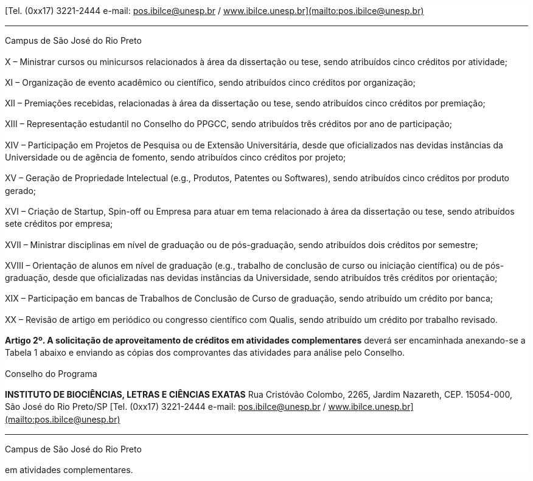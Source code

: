 [Tel. (0xx17) 3221-2444  e-mail: pos.ibilce@unesp.br / www.ibilce.unesp.br](mailto:pos.ibilce@unesp.br)


-----

Campus de São José do Rio Preto

X – Ministrar cursos ou minicursos relacionados à área da dissertação ou tese, sendo
atribuídos cinco créditos por atividade;

XI – Organização de evento acadêmico ou científico, sendo atribuídos cinco créditos
por organização;

XII – Premiações recebidas, relacionadas à área da dissertação ou tese, sendo atribuídos
cinco créditos por premiação;

XIII – Representação estudantil no Conselho do PPGCC, sendo atribuídos três créditos
por ano de participação;

XIV – Participação em Projetos de Pesquisa ou de Extensão Universitária, desde que
oficializados nas devidas instâncias da Universidade ou de agência de fomento, sendo
atribuídos cinco créditos por projeto;

XV – Geração de Propriedade Intelectual (e.g., Produtos, Patentes ou Softwares), sendo
atribuídos cinco créditos por produto gerado;

XVI – Criação de Startup, Spin-off ou Empresa para atuar em tema relacionado à área
da dissertação ou tese, sendo atribuídos sete créditos por empresa;

XVII – Ministrar disciplinas em nível de graduação ou de pós-graduação, sendo
atribuídos dois créditos por semestre;

XVIII – Orientação de alunos em nível de graduação (e.g., trabalho de conclusão de
curso ou iniciação científica) ou de pós-graduação, desde que oficializadas nas devidas
instâncias da Universidade, sendo atribuídos três créditos por orientação;

XIX – Participação em bancas de Trabalhos de Conclusão de Curso de graduação, sendo
atribuído um crédito por banca;

XX – Revisão de artigo em periódico ou congresso científico com Qualis, sendo
atribuído um crédito por trabalho revisado.

**Artigo 2º. A solicitação de aproveitamento de créditos em atividades complementares**
deverá ser encaminhada anexando-se a Tabela 1 abaixo e enviando as cópias dos
comprovantes das atividades para análise pelo Conselho.

Conselho do Programa


**INSTITUTO DE BIOCIÊNCIAS, LETRAS E CIÊNCIAS EXATAS**
Rua Cristóvão Colombo, 2265, Jardim Nazareth, CEP. 15054-000, São José do Rio Preto/SP
[Tel. (0xx17) 3221-2444  e-mail: pos.ibilce@unesp.br / www.ibilce.unesp.br](mailto:pos.ibilce@unesp.br)


-----

Campus de São José do Rio Preto

em atividades complementares.

